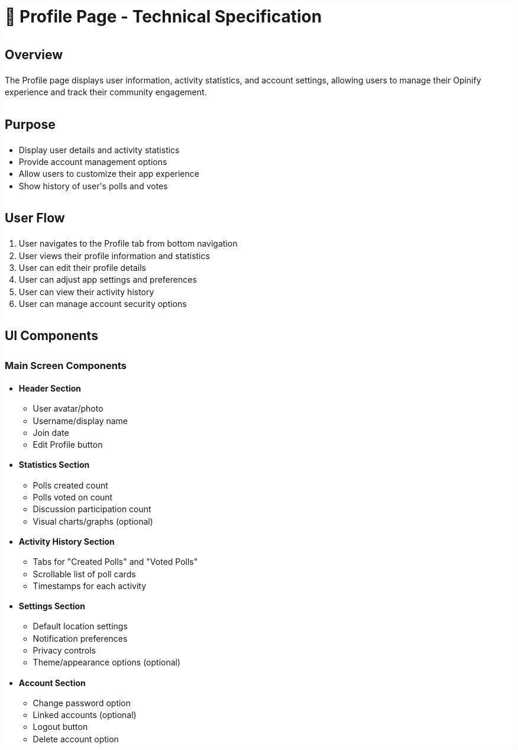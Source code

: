 # 👤 Profile Page - Technical Specification

## Overview
The Profile page displays user information, activity statistics, and account settings, allowing users to manage their Opinify experience and track their community engagement.

## Purpose
- Display user details and activity statistics
- Provide account management options
- Allow users to customize their app experience
- Show history of user's polls and votes

## User Flow
1. User navigates to the Profile tab from bottom navigation
2. User views their profile information and statistics
3. User can edit their profile details
4. User can adjust app settings and preferences
5. User can view their activity history
6. User can manage account security options

## UI Components

### Main Screen Components
- **Header Section**
  - User avatar/photo
  - Username/display name
  - Join date
  - Edit Profile button

- **Statistics Section**
  - Polls created count
  - Polls voted on count
  - Discussion participation count
  - Visual charts/graphs (optional)

- **Activity History Section**
  - Tabs for "Created Polls" and "Voted Polls"
  - Scrollable list of poll cards
  - Timestamps for each activity

- **Settings Section**
  - Default location settings
  - Notification preferences
  - Privacy controls
  - Theme/appearance options (optional)

- **Account Section**
  - Change password option
  - Linked accounts (optional)
  - Logout button
  - Delete account option
